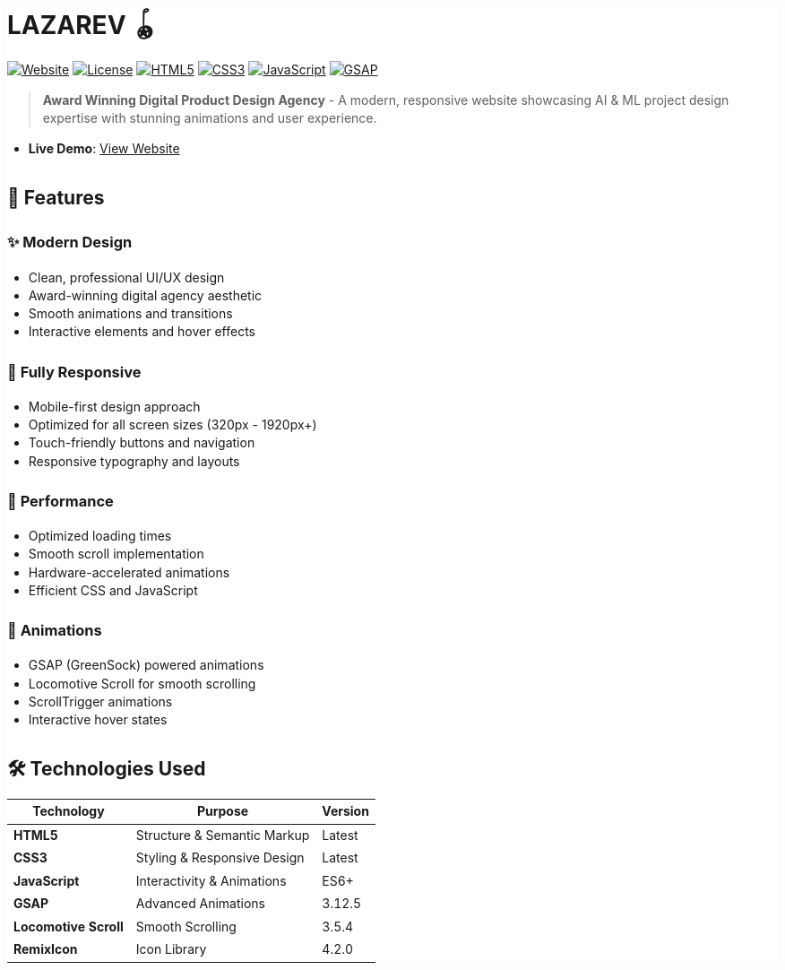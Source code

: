 # LAZAREV 🪀

[![Website](https://img.shields.io/badge/Website-Live-green)](https://your-lazarev-website.com)
[![License](https://img.shields.io/badge/License-MIT-blue.svg)](LICENSE)
[![HTML5](https://img.shields.io/badge/HTML5-E34F26?style=flat&logo=html5&logoColor=white)](https://developer.mozilla.org/en-US/docs/Web/HTML)
[![CSS3](https://img.shields.io/badge/CSS3-1572B6?style=flat&logo=css3&logoColor=white)](https://developer.mozilla.org/en-US/docs/Web/CSS)
[![JavaScript](https://img.shields.io/badge/JavaScript-F7DF1E?style=flat&logo=javascript&logoColor=black)](https://developer.mozilla.org/en-US/docs/Web/JavaScript)
[![GSAP](https://img.shields.io/badge/GSAP-88CE02?style=flat&logo=greensock&logoColor=white)](https://greensock.com/gsap/)

> **Award Winning Digital Product Design Agency** - A modern, responsive website showcasing AI & ML project design expertise with stunning animations and user experience.

- **Live Demo**: [View Website](https://lazeravpradiip.netlify.app/)

## 🌟 Features

### ✨ **Modern Design**

- Clean, professional UI/UX design
- Award-winning digital agency aesthetic
- Smooth animations and transitions
- Interactive elements and hover effects

### 📱 **Fully Responsive**

- Mobile-first design approach
- Optimized for all screen sizes (320px - 1920px+)
- Touch-friendly buttons and navigation
- Responsive typography and layouts

### 🚀 **Performance**

- Optimized loading times
- Smooth scroll implementation
- Hardware-accelerated animations
- Efficient CSS and JavaScript

### 🎨 **Animations**

- GSAP (GreenSock) powered animations
- Locomotive Scroll for smooth scrolling
- ScrollTrigger animations
- Interactive hover states

## 🛠️ Technologies Used

| Technology            | Purpose                     | Version |
| --------------------- | --------------------------- | ------- |
| **HTML5**             | Structure & Semantic Markup | Latest  |
| **CSS3**              | Styling & Responsive Design | Latest  |
| **JavaScript**        | Interactivity & Animations  | ES6+    |
| **GSAP**              | Advanced Animations         | 3.12.5  |
| **Locomotive Scroll** | Smooth Scrolling            | 3.5.4   |
| **RemixIcon**         | Icon Library                | 4.2.0   |
